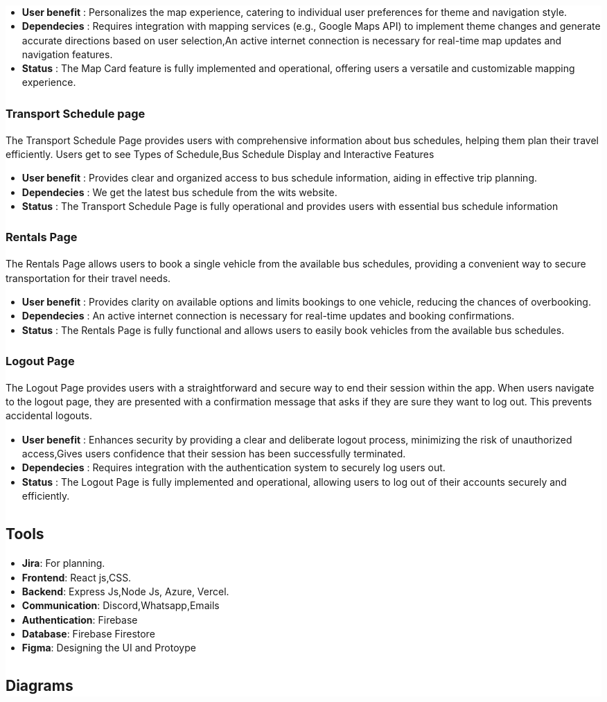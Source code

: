 - **User benefit** : Personalizes the map experience, catering to individual user preferences for theme and navigation style.
- **Dependecies** : Requires integration with mapping services (e.g., Google Maps API) to implement theme changes and generate accurate directions based on user selection,An active internet connection is necessary for real-time map updates and navigation features.
- **Status** : The Map Card feature is fully implemented and operational, offering users a versatile and customizable mapping experience.

### Transport Schedule page
The Transport Schedule Page provides users with comprehensive information about bus schedules, helping them plan their travel efficiently. Users get to see Types of Schedule,Bus Schedule Display and Interactive Features

- **User benefit** : Provides clear and organized access to bus schedule information, aiding in effective trip planning.
- **Dependecies** : We get the latest bus schedule from the wits website.
- **Status** : The Transport Schedule Page is fully operational and provides users with essential bus schedule information
### Rentals Page
The Rentals Page allows users to book a single vehicle from the available bus schedules, providing a convenient way to secure transportation for their travel needs.
- **User benefit** : Provides clarity on available options and limits bookings to one vehicle, reducing the chances of overbooking.
- **Dependecies** : An active internet connection is necessary for real-time updates and booking confirmations.
- **Status** : The Rentals Page is fully functional and allows users to easily book vehicles from the available bus schedules.

### Logout Page
The Logout Page provides users with a straightforward and secure way to end their session within the app.
When users navigate to the logout page, they are presented with a confirmation message that asks if they are sure they want to log out. This prevents accidental logouts.

- **User benefit** : Enhances security by providing a clear and deliberate logout process, minimizing the risk of unauthorized access,Gives users confidence that their session has been successfully terminated.
- **Dependecies** : Requires integration with the authentication system to securely log users out.
- **Status** : The Logout Page is fully implemented and operational, allowing users to log out of their accounts securely and efficiently.

## Tools
- **Jira**: For planning.
- **Frontend**: React js,CSS.
- **Backend**: Express Js,Node Js, Azure, Vercel.
- **Communication**: Discord,Whatsapp,Emails
- **Authentication**: Firebase
- **Database**: Firebase Firestore
- **Figma**: Designing the UI and Protoype

## Diagrams
